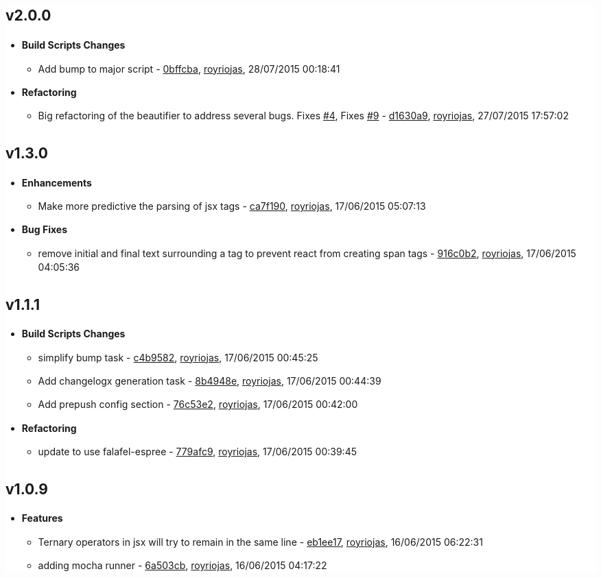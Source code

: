     
## v2.0.0
- **Build Scripts Changes**
  - Add bump to major script - [0bffcba]( https://github.com/royriojas/esformatter-jsx/commit/0bffcba ), [royriojas](https://github.com/royriojas), 28/07/2015 00:18:41

    
- **Refactoring**
  - Big refactoring of the beautifier to address several bugs. Fixes [#4](https://github.com/royriojas/esformatter-jsx/issues/4), Fixes [#9](https://github.com/royriojas/esformatter-jsx/issues/9) - [d1630a9]( https://github.com/royriojas/esformatter-jsx/commit/d1630a9 ), [royriojas](https://github.com/royriojas), 27/07/2015 17:57:02

    
## v1.3.0
- **Enhancements**
  - Make more predictive the parsing of jsx tags - [ca7f190]( https://github.com/royriojas/esformatter-jsx/commit/ca7f190 ), [royriojas](https://github.com/royriojas), 17/06/2015 05:07:13

    
- **Bug Fixes**
  - remove initial and final text surrounding a tag to prevent react from creating span tags - [916c0b2]( https://github.com/royriojas/esformatter-jsx/commit/916c0b2 ), [royriojas](https://github.com/royriojas), 17/06/2015 04:05:36

    
## v1.1.1
- **Build Scripts Changes**
  - simplify bump task - [c4b9582]( https://github.com/royriojas/esformatter-jsx/commit/c4b9582 ), [royriojas](https://github.com/royriojas), 17/06/2015 00:45:25

    
  - Add changelogx generation task - [8b4948e]( https://github.com/royriojas/esformatter-jsx/commit/8b4948e ), [royriojas](https://github.com/royriojas), 17/06/2015 00:44:39

    
  - Add prepush config section - [76c53e2]( https://github.com/royriojas/esformatter-jsx/commit/76c53e2 ), [royriojas](https://github.com/royriojas), 17/06/2015 00:42:00

    
- **Refactoring**
  - update to use falafel-espree - [779afc9]( https://github.com/royriojas/esformatter-jsx/commit/779afc9 ), [royriojas](https://github.com/royriojas), 17/06/2015 00:39:45

    
## v1.0.9
- **Features**
  - Ternary operators in jsx will try to remain in the same line - [eb1ee17]( https://github.com/royriojas/esformatter-jsx/commit/eb1ee17 ), [royriojas](https://github.com/royriojas), 16/06/2015 06:22:31

    
  - adding mocha runner - [6a503cb]( https://github.com/royriojas/esformatter-jsx/commit/6a503cb ), [royriojas](https://github.com/royriojas), 16/06/2015 04:17:22

    